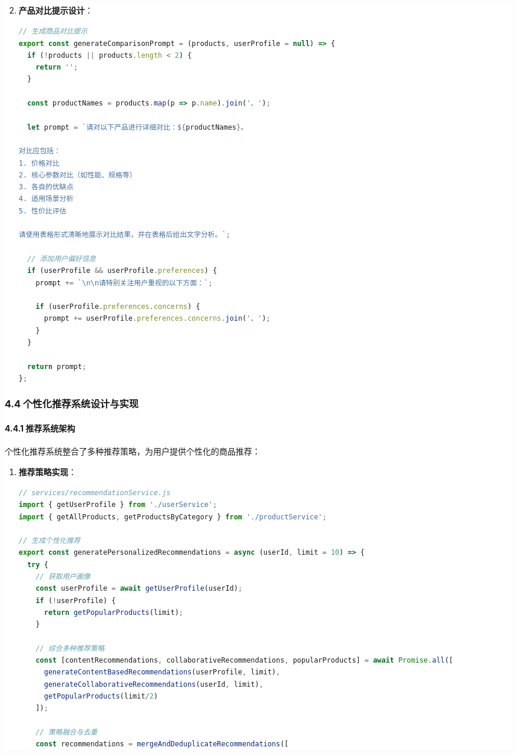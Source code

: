 2. **产品对比提示设计**：
   ```javascript
   // 生成商品对比提示
   export const generateComparisonPrompt = (products, userProfile = null) => {
     if (!products || products.length < 2) {
       return '';
     }
     
     const productNames = products.map(p => p.name).join('、');
     
     let prompt = `请对以下产品进行详细对比：${productNames}。
   
   对比应包括：
   1. 价格对比
   2. 核心参数对比（如性能、规格等）
   3. 各自的优缺点
   4. 适用场景分析
   5. 性价比评估
   
   请使用表格形式清晰地展示对比结果，并在表格后给出文字分析。`;
     
     // 添加用户偏好信息
     if (userProfile && userProfile.preferences) {
       prompt += `\n\n请特别关注用户重视的以下方面：`;
       
       if (userProfile.preferences.concerns) {
         prompt += userProfile.preferences.concerns.join('、');
       }
     }
     
     return prompt;
   };
   ```

### 4.4 个性化推荐系统设计与实现

#### 4.4.1 推荐系统架构

个性化推荐系统整合了多种推荐策略，为用户提供个性化的商品推荐：

1. **推荐策略实现**：
   ```javascript
   // services/recommendationService.js
   import { getUserProfile } from './userService';
   import { getAllProducts, getProductsByCategory } from './productService';
   
   // 生成个性化推荐
   export const generatePersonalizedRecommendations = async (userId, limit = 10) => {
     try {
       // 获取用户画像
       const userProfile = await getUserProfile(userId);
       if (!userProfile) {
         return getPopularProducts(limit);
       }
       
       // 综合多种推荐策略
       const [contentRecommendations, collaborativeRecommendations, popularProducts] = await Promise.all([
         generateContentBasedRecommendations(userProfile, limit),
         generateCollaborativeRecommendations(userId, limit),
         getPopularProducts(limit/2)
       ]);
       
       // 策略融合与去重
       const recommendations = mergeAndDeduplicateRecommendations([
   ```